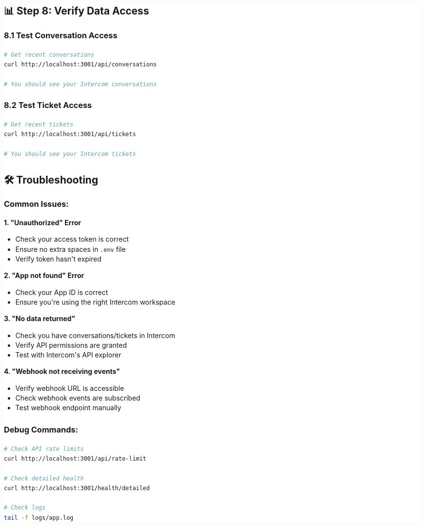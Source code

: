 ## 📊 **Step 8: Verify Data Access**

### **8.1 Test Conversation Access**
```bash
# Get recent conversations
curl http://localhost:3001/api/conversations

# You should see your Intercom conversations
```

### **8.2 Test Ticket Access**
```bash
# Get recent tickets  
curl http://localhost:3001/api/tickets

# You should see your Intercom tickets
```

## 🛠️ **Troubleshooting**

### **Common Issues:**

**1. "Unauthorized" Error**
- Check your access token is correct
- Ensure no extra spaces in `.env` file
- Verify token hasn't expired

**2. "App not found" Error**
- Check your App ID is correct
- Ensure you're using the right Intercom workspace

**3. "No data returned"**
- Check you have conversations/tickets in Intercom
- Verify API permissions are granted
- Test with Intercom's API explorer

**4. "Webhook not receiving events"**
- Verify webhook URL is accessible
- Check webhook events are subscribed
- Test webhook endpoint manually

### **Debug Commands:**
```bash
# Check API rate limits
curl http://localhost:3001/api/rate-limit

# Check detailed health
curl http://localhost:3001/health/detailed

# Check logs
tail -f logs/app.log
```
